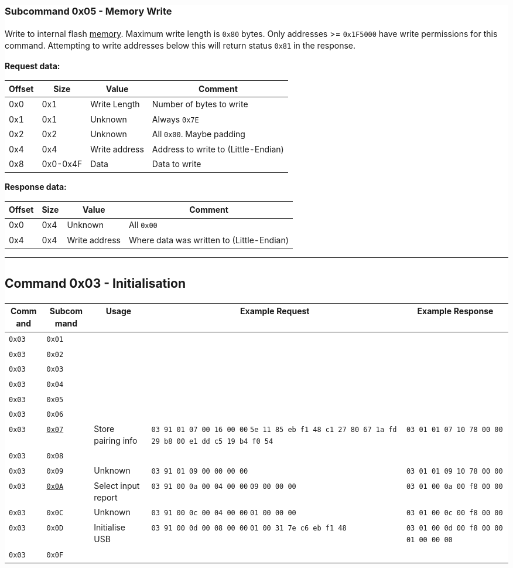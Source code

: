 ### Subcommand 0x05 - Memory Write

Write to internal flash [memory](memory_layout.md#memory-layout). Maximum write length is `0x80` bytes. Only addresses >= `0x1F5000` have write permissions for this command. Attempting to write addresses below this will return status `0x81` in the response.

**Request data:**

| Offset | Size     | Value         | Comment                             |
| ---    | ---      | ---           | ---                                 |
| 0x0    | 0x1      | Write Length  | Number of bytes to write            |
| 0x1    | 0x1      | Unknown       | Always `0x7E`                       |
| 0x2    | 0x2      | Unknown       | All `0x00`. Maybe padding           |
| 0x4    | 0x4      | Write address | Address to write to (Little-Endian) |
| 0x8    | 0x0-0x4F | Data          | Data to write                       |

**Response data:** 

| Offset | Size | Value         | Comment                                   |
| ---    | ---  | ---           | ---                                       |
| 0x0    | 0x4  | Unknown       | All `0x00`                                |
| 0x4    | 0x4  | Write address | Where data was written to (Little-Endian) |

---

## Command 0x03 - Initialisation

| Command | Subcommand                                       | Usage               | Example Request                                                                               | Example Response                        |
| ---     | ---                                              | ---                 | ---                                                                                           | ---                                     |
| `0x03`  | `0x01`                                           |                     |                                                                                               |                                         |
| `0x03`  | `0x02`                                           |                     |                                                                                               |                                         |
| `0x03`  | `0x03`                                           |                     |                                                                                               |                                         |
| `0x03`  | `0x04`                                           |                     |                                                                                               |                                         |
| `0x03`  | `0x05`                                           |                     |                                                                                               |                                         |
| `0x03`  | `0x06`                                           |                     |                                                                                               |                                         |
| `0x03`  | [`0x07`](#subcommand-0x07---store-pairing-info)  | Store pairing info  | `03 91 01 07 00 16 00 00` `5e 11 85 eb f1 48 c1 27 80 67 1a fd 29 b8 00 e1 dd c5 19 b4 f0 54` | `03 01 01 07 10 78 00 00`               |
| `0x03`  | `0x08`                                           |                     |                                                                                               |                                         |
| `0x03`  | `0x09`                                           | Unknown             | `03 91 01 09 00 00 00 00`                                                                     | `03 01 01 09 10 78 00 00`               |
| `0x03`  | [`0x0A`](#subcommand-0x0a---select-input-report) | Select input report | `03 91 00 0a 00 04 00 00` `09 00 00 00`                                                       | `03 01 00 0a 00 f8 00 00`               |
| `0x03`  | `0x0C`                                           | Unknown             | `03 91 00 0c 00 04 00 00` `01 00 00 00`                                                       | `03 01 00 0c 00 f8 00 00`               |
| `0x03`  | `0x0D`                                           | Initialise USB      | `03 91 00 0d 00 08 00 00` `01 00 31 7e c6 eb f1 48`                                           | `03 01 00 0d 00 f8 00 00` `01 00 00 00` |
| `0x03`  | `0x0F`                                           |                     |                                                                                               |                                         |
